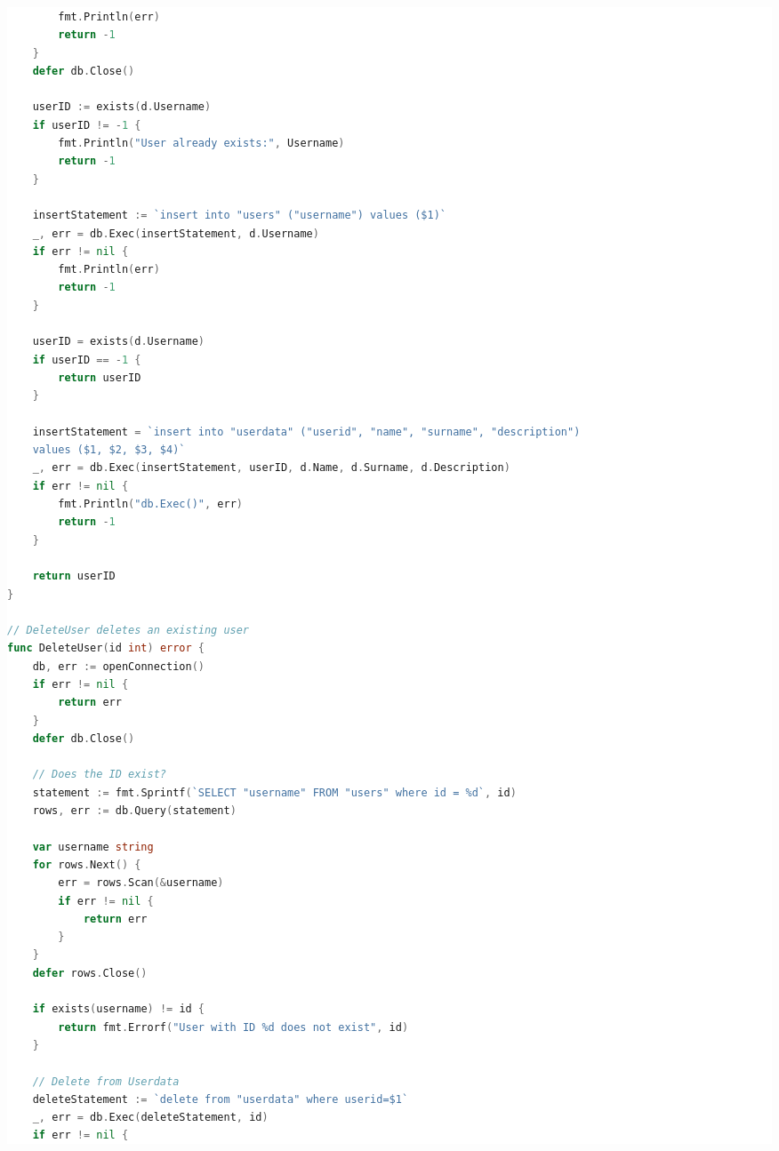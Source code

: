 ```go
		fmt.Println(err)
		return -1
	}
	defer db.Close()

	userID := exists(d.Username)
	if userID != -1 {
		fmt.Println("User already exists:", Username)
		return -1
	}

	insertStatement := `insert into "users" ("username") values ($1)`
	_, err = db.Exec(insertStatement, d.Username)
	if err != nil {
		fmt.Println(err)
		return -1
	}

	userID = exists(d.Username)
	if userID == -1 {
		return userID
	}

	insertStatement = `insert into "userdata" ("userid", "name", "surname", "description")
	values ($1, $2, $3, $4)`
	_, err = db.Exec(insertStatement, userID, d.Name, d.Surname, d.Description)
	if err != nil {
		fmt.Println("db.Exec()", err)
		return -1
	}

	return userID
}

// DeleteUser deletes an existing user
func DeleteUser(id int) error {
	db, err := openConnection()
	if err != nil {
		return err
	}
	defer db.Close()

	// Does the ID exist?
	statement := fmt.Sprintf(`SELECT "username" FROM "users" where id = %d`, id)
	rows, err := db.Query(statement)

	var username string
	for rows.Next() {
		err = rows.Scan(&username)
		if err != nil {
			return err
		}
	}
	defer rows.Close()

	if exists(username) != id {
		return fmt.Errorf("User with ID %d does not exist", id)
	}

	// Delete from Userdata
	deleteStatement := `delete from "userdata" where userid=$1`
	_, err = db.Exec(deleteStatement, id)
	if err != nil {
```